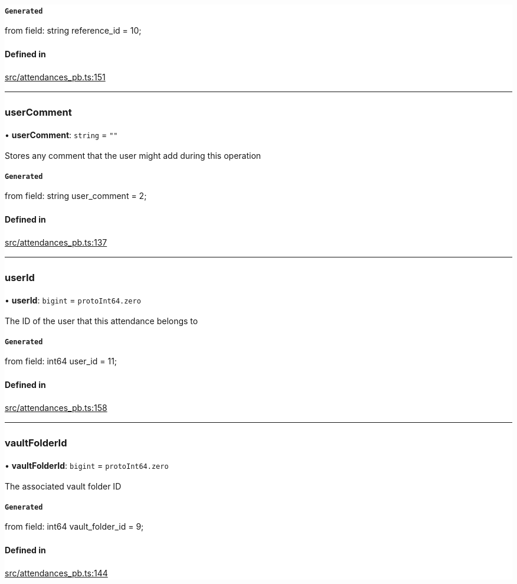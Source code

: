 **`Generated`**

from field: string reference_id = 10;

#### Defined in

[src/attendances_pb.ts:151](https://github.com/Unaxiom/genesis-ts-sdk/blob/a265138/src/attendances_pb.ts#L151)

___

### userComment

• **userComment**: `string` = `""`

Stores any comment that the user might add during this operation

**`Generated`**

from field: string user_comment = 2;

#### Defined in

[src/attendances_pb.ts:137](https://github.com/Unaxiom/genesis-ts-sdk/blob/a265138/src/attendances_pb.ts#L137)

___

### userId

• **userId**: `bigint` = `protoInt64.zero`

The ID of the user that this attendance belongs to

**`Generated`**

from field: int64 user_id = 11;

#### Defined in

[src/attendances_pb.ts:158](https://github.com/Unaxiom/genesis-ts-sdk/blob/a265138/src/attendances_pb.ts#L158)

___

### vaultFolderId

• **vaultFolderId**: `bigint` = `protoInt64.zero`

The associated vault folder ID

**`Generated`**

from field: int64 vault_folder_id = 9;

#### Defined in

[src/attendances_pb.ts:144](https://github.com/Unaxiom/genesis-ts-sdk/blob/a265138/src/attendances_pb.ts#L144)
